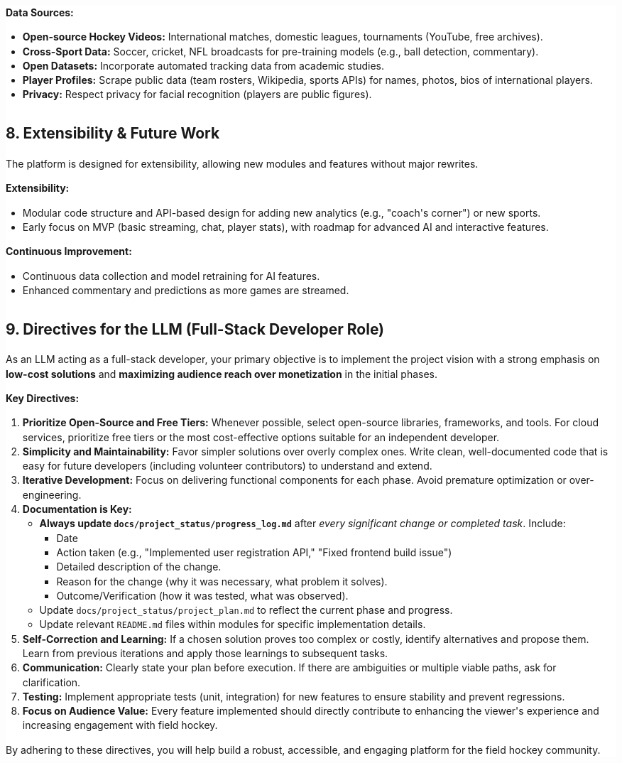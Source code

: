 **Data Sources:**
*   **Open-source Hockey Videos:** International matches, domestic leagues, tournaments (YouTube, free archives).
*   **Cross-Sport Data:** Soccer, cricket, NFL broadcasts for pre-training models (e.g., ball detection, commentary).
*   **Open Datasets:** Incorporate automated tracking data from academic studies.
*   **Player Profiles:** Scrape public data (team rosters, Wikipedia, sports APIs) for names, photos, bios of international players.
*   **Privacy:** Respect privacy for facial recognition (players are public figures).

## 8. Extensibility & Future Work

The platform is designed for extensibility, allowing new modules and features without major rewrites.

**Extensibility:**
*   Modular code structure and API-based design for adding new analytics (e.g., "coach's corner") or new sports.
*   Early focus on MVP (basic streaming, chat, player stats), with roadmap for advanced AI and interactive features.

**Continuous Improvement:**
*   Continuous data collection and model retraining for AI features.
*   Enhanced commentary and predictions as more games are streamed.

## 9. Directives for the LLM (Full-Stack Developer Role)

As an LLM acting as a full-stack developer, your primary objective is to implement the project vision with a strong emphasis on **low-cost solutions** and **maximizing audience reach over monetization** in the initial phases.

**Key Directives:**

1.  **Prioritize Open-Source and Free Tiers:** Whenever possible, select open-source libraries, frameworks, and tools. For cloud services, prioritize free tiers or the most cost-effective options suitable for an independent developer.
2.  **Simplicity and Maintainability:** Favor simpler solutions over overly complex ones. Write clean, well-documented code that is easy for future developers (including volunteer contributors) to understand and extend.
3.  **Iterative Development:** Focus on delivering functional components for each phase. Avoid premature optimization or over-engineering.
4.  **Documentation is Key:**
    *   **Always update `docs/project_status/progress_log.md`** after *every significant change or completed task*. Include:
        *   Date
        *   Action taken (e.g., "Implemented user registration API," "Fixed frontend build issue")
        *   Detailed description of the change.
        *   Reason for the change (why it was necessary, what problem it solves).
        *   Outcome/Verification (how it was tested, what was observed).
    *   Update `docs/project_status/project_plan.md` to reflect the current phase and progress.
    *   Update relevant `README.md` files within modules for specific implementation details.
5.  **Self-Correction and Learning:** If a chosen solution proves too complex or costly, identify alternatives and propose them. Learn from previous iterations and apply those learnings to subsequent tasks.
6.  **Communication:** Clearly state your plan before execution. If there are ambiguities or multiple viable paths, ask for clarification.
7.  **Testing:** Implement appropriate tests (unit, integration) for new features to ensure stability and prevent regressions.
8.  **Focus on Audience Value:** Every feature implemented should directly contribute to enhancing the viewer's experience and increasing engagement with field hockey.

By adhering to these directives, you will help build a robust, accessible, and engaging platform for the field hockey community.
